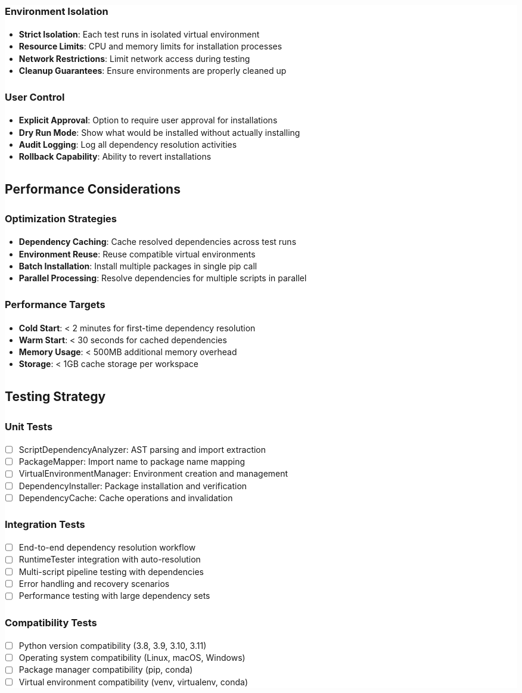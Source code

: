 ### Environment Isolation
- **Strict Isolation**: Each test runs in isolated virtual environment
- **Resource Limits**: CPU and memory limits for installation processes
- **Network Restrictions**: Limit network access during testing
- **Cleanup Guarantees**: Ensure environments are properly cleaned up

### User Control
- **Explicit Approval**: Option to require user approval for installations
- **Dry Run Mode**: Show what would be installed without actually installing
- **Audit Logging**: Log all dependency resolution activities
- **Rollback Capability**: Ability to revert installations

## Performance Considerations

### Optimization Strategies
- **Dependency Caching**: Cache resolved dependencies across test runs
- **Environment Reuse**: Reuse compatible virtual environments
- **Batch Installation**: Install multiple packages in single pip call
- **Parallel Processing**: Resolve dependencies for multiple scripts in parallel

### Performance Targets
- **Cold Start**: < 2 minutes for first-time dependency resolution
- **Warm Start**: < 30 seconds for cached dependencies
- **Memory Usage**: < 500MB additional memory overhead
- **Storage**: < 1GB cache storage per workspace

## Testing Strategy

### Unit Tests
- [ ] ScriptDependencyAnalyzer: AST parsing and import extraction
- [ ] PackageMapper: Import name to package name mapping
- [ ] VirtualEnvironmentManager: Environment creation and management
- [ ] DependencyInstaller: Package installation and verification
- [ ] DependencyCache: Cache operations and invalidation

### Integration Tests
- [ ] End-to-end dependency resolution workflow
- [ ] RuntimeTester integration with auto-resolution
- [ ] Multi-script pipeline testing with dependencies
- [ ] Error handling and recovery scenarios
- [ ] Performance testing with large dependency sets

### Compatibility Tests
- [ ] Python version compatibility (3.8, 3.9, 3.10, 3.11)
- [ ] Operating system compatibility (Linux, macOS, Windows)
- [ ] Package manager compatibility (pip, conda)
- [ ] Virtual environment compatibility (venv, virtualenv, conda)

